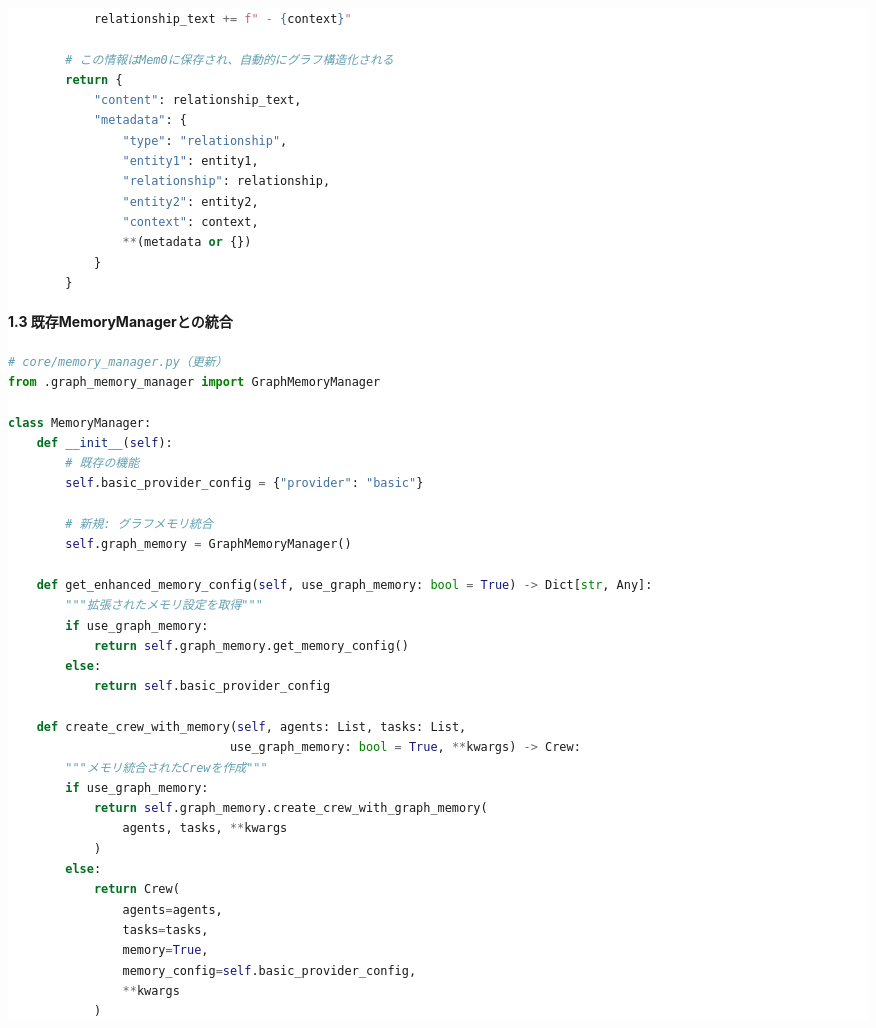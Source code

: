 ```python
            relationship_text += f" - {context}"
        
        # この情報はMem0に保存され、自動的にグラフ構造化される
        return {
            "content": relationship_text,
            "metadata": {
                "type": "relationship",
                "entity1": entity1,
                "relationship": relationship,
                "entity2": entity2,
                "context": context,
                **(metadata or {})
            }
        }
```

#### 1.3 既存MemoryManagerとの統合
```python
# core/memory_manager.py（更新）
from .graph_memory_manager import GraphMemoryManager

class MemoryManager:
    def __init__(self):
        # 既存の機能
        self.basic_provider_config = {"provider": "basic"}
        
        # 新規: グラフメモリ統合
        self.graph_memory = GraphMemoryManager()
        
    def get_enhanced_memory_config(self, use_graph_memory: bool = True) -> Dict[str, Any]:
        """拡張されたメモリ設定を取得"""
        if use_graph_memory:
            return self.graph_memory.get_memory_config()
        else:
            return self.basic_provider_config
            
    def create_crew_with_memory(self, agents: List, tasks: List, 
                               use_graph_memory: bool = True, **kwargs) -> Crew:
        """メモリ統合されたCrewを作成"""
        if use_graph_memory:
            return self.graph_memory.create_crew_with_graph_memory(
                agents, tasks, **kwargs
            )
        else:
            return Crew(
                agents=agents,
                tasks=tasks,
                memory=True,
                memory_config=self.basic_provider_config,
                **kwargs
            )
```
